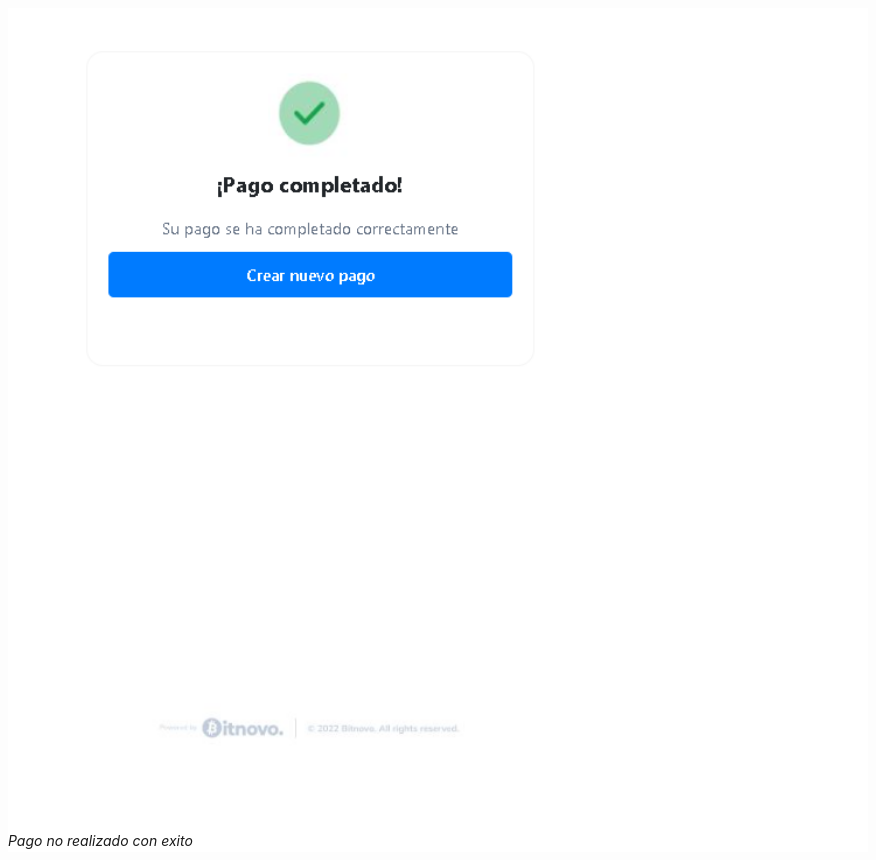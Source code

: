 <img src = "./src/img/pagook.PNG" width = "600px" alt ="Register">

###### Pago no realizado con exito

